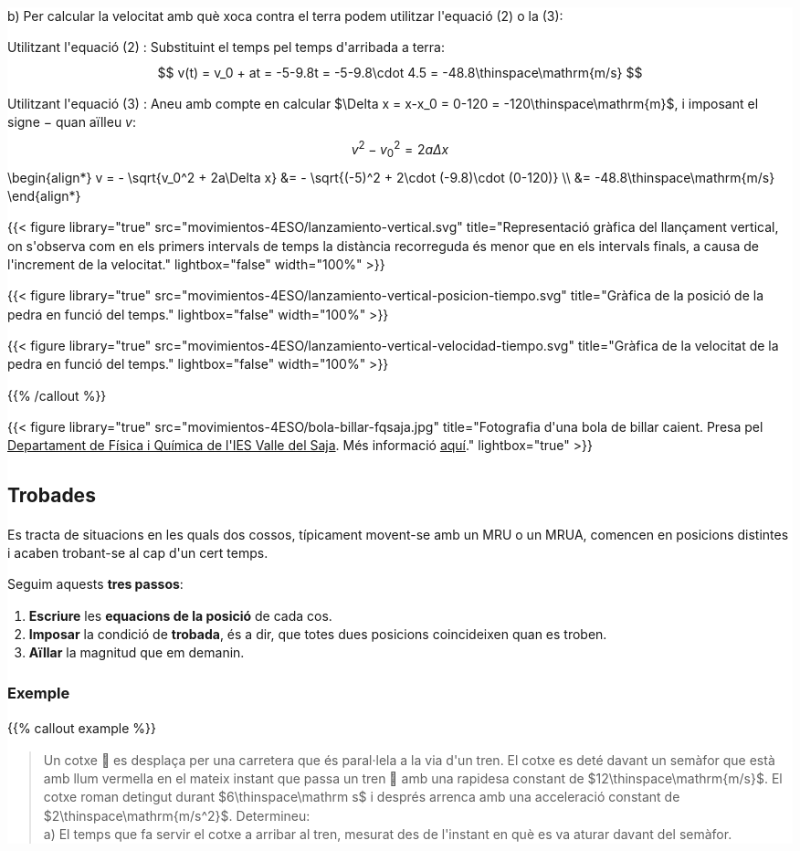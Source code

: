 b) Per calcular la velocitat amb què xoca contra el terra podem utilitzar l'equació (2) o la (3):

Utilitzant l'equació (2)
: Substituint el temps pel temps d'arribada a terra:
	$$
	v(t) = v_0 + at = -5-9.8t = -5-9.8\cdot 4.5 = -48.8\thinspace\mathrm{m/s}
	$$

Utilitzant l'equació (3)
: Aneu amb compte en calcular $\Delta x = x-x_0 = 0-120 = -120\thinspace\mathrm{m}$, i imposant el signe $-$ quan aïlleu $v$:
	$$
	v^2-v_0^2 = 2a\Delta x \tag{3}
	$$
	\begin{align*}
	v = - \sqrt{v_0^2 + 2a\Delta x} &= - \sqrt{(-5)^2 + 2\cdot (-9.8)\cdot (0-120)} \\\\
	  &= -48.8\thinspace\mathrm{m/s}
	\end{align*}

{{< figure library="true" src="movimientos-4ESO/lanzamiento-vertical.svg" title="Representació gràfica del llançament vertical, on s'observa com en els primers intervals de temps la distància recorreguda és menor que en els intervals finals, a causa de l'increment de la velocitat." lightbox="false" width="100%" >}}

{{< figure library="true" src="movimientos-4ESO/lanzamiento-vertical-posicion-tiempo.svg" title="Gràfica de la posició de la pedra en funció del temps." lightbox="false" width="100%" >}}

{{< figure library="true" src="movimientos-4ESO/lanzamiento-vertical-velocidad-tiempo.svg" title="Gràfica de la velocitat de la pedra en funció del temps." lightbox="false" width="100%" >}}

{{% /callout %}}

{{< figure library="true" src="movimientos-4ESO/bola-billar-fqsaja.jpg" title="Fotografia d'una bola de billar caient. Presa pel [Departament de Física i Química de l'IES Valle del Saja](http://www.fqsaja.com). Més informació [aquí](https://twitter.com/fqsaja1/status/1334197067279966208)." lightbox="true" >}}

## Trobades
Es tracta de situacions en les quals dos cossos, típicament movent-se amb un MRU o un MRUA, comencen en posicions distintes i acaben trobant-se al cap d'un cert temps.

Seguim aquests **tres passos**:

1. **Escriure** les **equacions de la posició** de cada cos.
2. **Imposar** la condició de **trobada**, és a dir, que totes dues posicions coincideixen quan es troben.
3. **Aïllar** la magnitud que em demanin.

### Exemple
{{% callout example %}}
<br>

> Un cotxe <span style="display: inline-block;-moz-transform: scale(-1, 1);
  -webkit-transform: scale(-1, 1);
  -o-transform: scale(-1, 1);
  -ms-transform: scale(-1, 1);
  transform: scale(-1, 1);">🚗</span> es desplaça per una carretera que és paral·lela a la via d'un tren. El cotxe es deté davant un semàfor que està amb llum vermella en el mateix instant que passa un tren <span style="display: inline-block;-moz-transform: scale(-1, 1);
  -webkit-transform: scale(-1, 1);
  -o-transform: scale(-1, 1);
  -ms-transform: scale(-1, 1);
  transform: scale(-1, 1);">🚞</span> amb una rapidesa constant de $12\thinspace\mathrm{m/s}$. El cotxe roman detingut durant $6\thinspace\mathrm s$ i després arrenca amb una acceleració constant de $2\thinspace\mathrm{m/s^2}$. Determineu: <br>
a) El temps que fa servir el cotxe a arribar al tren, mesurat des de l'instant en què es va aturar davant del semàfor.<br>